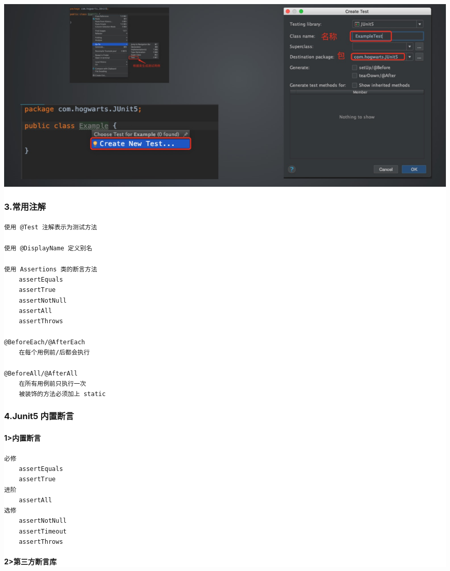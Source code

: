 ![](./images/idea生成测试类.jpg)
### 3.常用注解
```
使用 @Test 注解表示为测试方法

使用 @DisplayName 定义别名

使用 Assertions 类的断言方法
    assertEquals
    assertTrue
    assertNotNull
    assertAll
    assertThrows
    
@BeforeEach/@AfterEach
    在每个用例前/后都会执行

@BeforeAll/@AfterAll
    在所有用例前只执行一次
    被装饰的方法必须加上 static
```
### 4.Junit5 内置断言
#### 1>内置断言
```
必修
    assertEquals
    assertTrue
进阶
    assertAll
选修
    assertNotNull
    assertTimeout
    assertThrows
```
#### 2>第三方断言库
